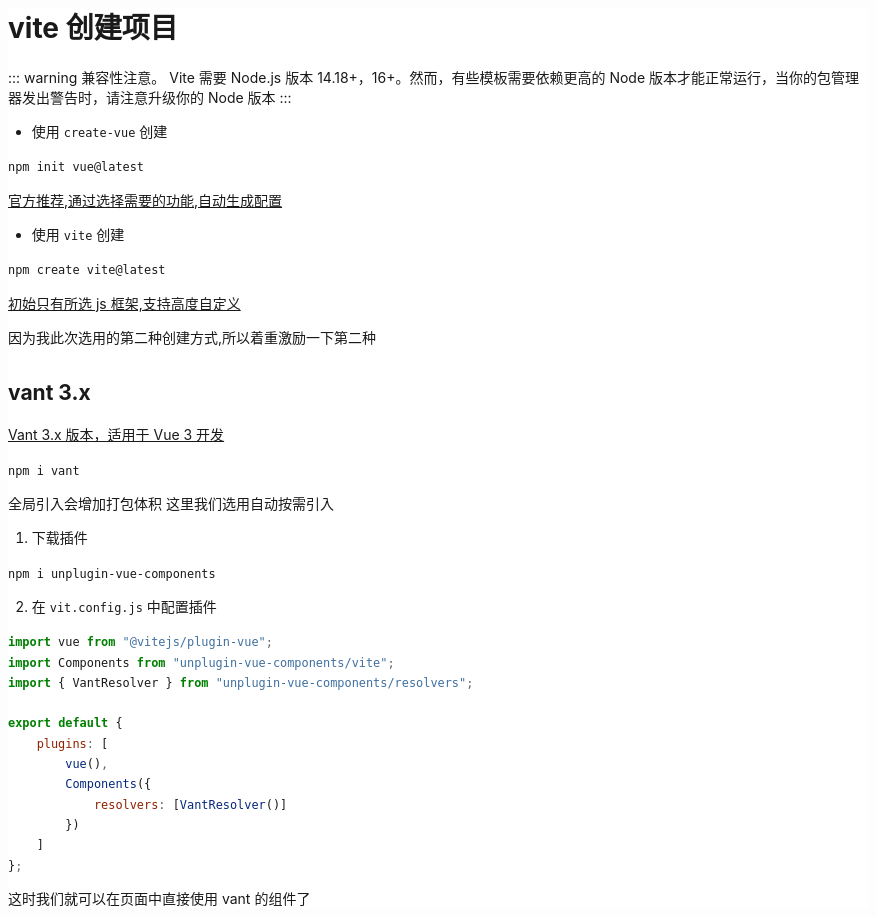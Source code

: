 # vite 创建项目

::: warning 兼容性注意。
Vite 需要 Node.js 版本 14.18+，16+。然而，有些模板需要依赖更高的 Node 版本才能正常运行，当你的包管理器发出警告时，请注意升级你的 Node 版本
:::

- 使用 `create-vue` 创建

```sh:no-line-numbers
npm init vue@latest
```

[官方推荐,通过选择需要的功能,自动生成配置](https://cn.vuejs.org/guide/quick-start.html)

- 使用 `vite` 创建

```sh:no-line-numbers
npm create vite@latest
```

[初始只有所选 js 框架,支持高度自定义](https://cn.vitejs.dev/guide/#scaffolding-your-first-vite-project)

因为我此次选用的第二种创建方式,所以着重激励一下第二种

## vant 3.x

[Vant 3.x 版本，适用于 Vue 3 开发](https://vant-contrib.gitee.io/vant/#/zh-CN)

```sh:no-line-numbers
npm i vant
```

全局引入会增加打包体积 这里我们选用自动按需引入

1. 下载插件

```sh:no-line-numbers
npm i unplugin-vue-components
```

2. 在 `vit.config.js` 中配置插件

```js
import vue from "@vitejs/plugin-vue";
import Components from "unplugin-vue-components/vite";
import { VantResolver } from "unplugin-vue-components/resolvers";

export default {
	plugins: [
		vue(),
		Components({
			resolvers: [VantResolver()]
		})
	]
};
```

这时我们就可以在页面中直接使用 vant 的组件了
